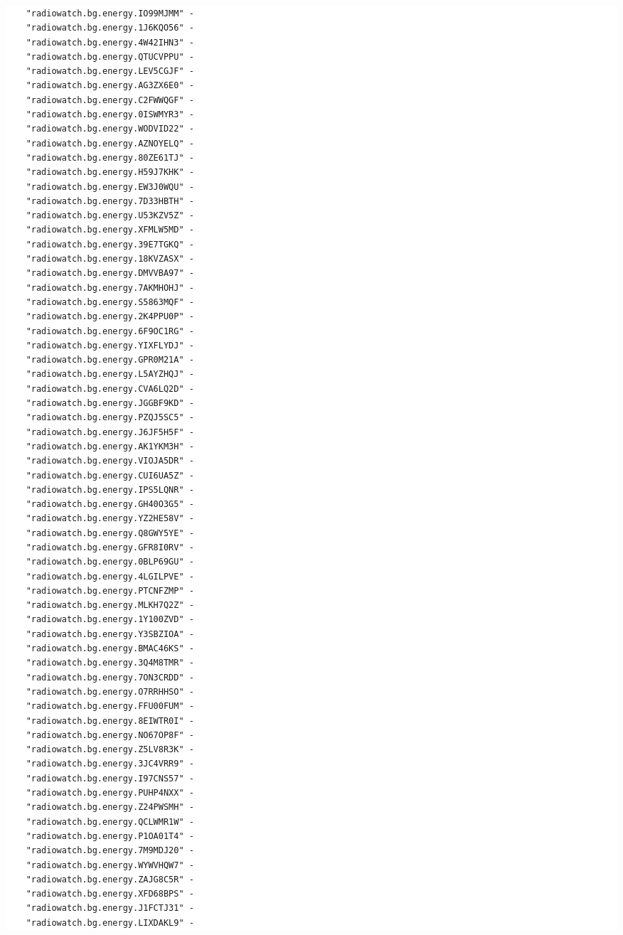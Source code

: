         "radiowatch.bg.energy.IO99MJMM" - 
        "radiowatch.bg.energy.1J6KQO56" - 
        "radiowatch.bg.energy.4W42IHN3" - 
        "radiowatch.bg.energy.QTUCVPPU" - 
        "radiowatch.bg.energy.LEV5CGJF" - 
        "radiowatch.bg.energy.AG3ZX6E0" - 
        "radiowatch.bg.energy.C2FWWQGF" - 
        "radiowatch.bg.energy.0ISWMYR3" - 
        "radiowatch.bg.energy.WODVID22" - 
        "radiowatch.bg.energy.AZNOYELQ" - 
        "radiowatch.bg.energy.80ZE61TJ" - 
        "radiowatch.bg.energy.H59J7KHK" - 
        "radiowatch.bg.energy.EW3J0WQU" - 
        "radiowatch.bg.energy.7D33HBTH" - 
        "radiowatch.bg.energy.U53KZV5Z" - 
        "radiowatch.bg.energy.XFMLW5MD" - 
        "radiowatch.bg.energy.39E7TGKQ" - 
        "radiowatch.bg.energy.18KVZASX" - 
        "radiowatch.bg.energy.DMVVBA97" - 
        "radiowatch.bg.energy.7AKMHOHJ" - 
        "radiowatch.bg.energy.S5863MQF" - 
        "radiowatch.bg.energy.2K4PPU0P" - 
        "radiowatch.bg.energy.6F9OC1RG" - 
        "radiowatch.bg.energy.YIXFLYDJ" - 
        "radiowatch.bg.energy.GPR0M21A" - 
        "radiowatch.bg.energy.L5AYZHQJ" - 
        "radiowatch.bg.energy.CVA6LQ2D" - 
        "radiowatch.bg.energy.JGGBF9KD" - 
        "radiowatch.bg.energy.PZQJ5SC5" - 
        "radiowatch.bg.energy.J6JF5H5F" - 
        "radiowatch.bg.energy.AK1YKM3H" - 
        "radiowatch.bg.energy.VIOJA5DR" - 
        "radiowatch.bg.energy.CUI6UA5Z" - 
        "radiowatch.bg.energy.IPS5LQNR" - 
        "radiowatch.bg.energy.GH40O3G5" - 
        "radiowatch.bg.energy.YZ2HE58V" - 
        "radiowatch.bg.energy.Q8GWY5YE" - 
        "radiowatch.bg.energy.GFR8I0RV" - 
        "radiowatch.bg.energy.0BLP69GU" - 
        "radiowatch.bg.energy.4LGILPVE" - 
        "radiowatch.bg.energy.PTCNFZMP" - 
        "radiowatch.bg.energy.MLKH7Q2Z" - 
        "radiowatch.bg.energy.1Y100ZVD" - 
        "radiowatch.bg.energy.Y3SBZIOA" - 
        "radiowatch.bg.energy.BMAC46KS" - 
        "radiowatch.bg.energy.3Q4M8TMR" - 
        "radiowatch.bg.energy.7ON3CRDD" - 
        "radiowatch.bg.energy.O7RRHHSO" - 
        "radiowatch.bg.energy.FFU00FUM" - 
        "radiowatch.bg.energy.8EIWTR0I" - 
        "radiowatch.bg.energy.NO67OP8F" - 
        "radiowatch.bg.energy.Z5LV8R3K" - 
        "radiowatch.bg.energy.3JC4VRR9" - 
        "radiowatch.bg.energy.I97CNS57" - 
        "radiowatch.bg.energy.PUHP4NXX" - 
        "radiowatch.bg.energy.Z24PWSMH" - 
        "radiowatch.bg.energy.QCLWMR1W" - 
        "radiowatch.bg.energy.P1OA01T4" - 
        "radiowatch.bg.energy.7M9MDJ20" - 
        "radiowatch.bg.energy.WYWVHQW7" - 
        "radiowatch.bg.energy.ZAJG8C5R" - 
        "radiowatch.bg.energy.XFD68BPS" - 
        "radiowatch.bg.energy.J1FCTJ31" - 
        "radiowatch.bg.energy.LIXDAKL9" - 
